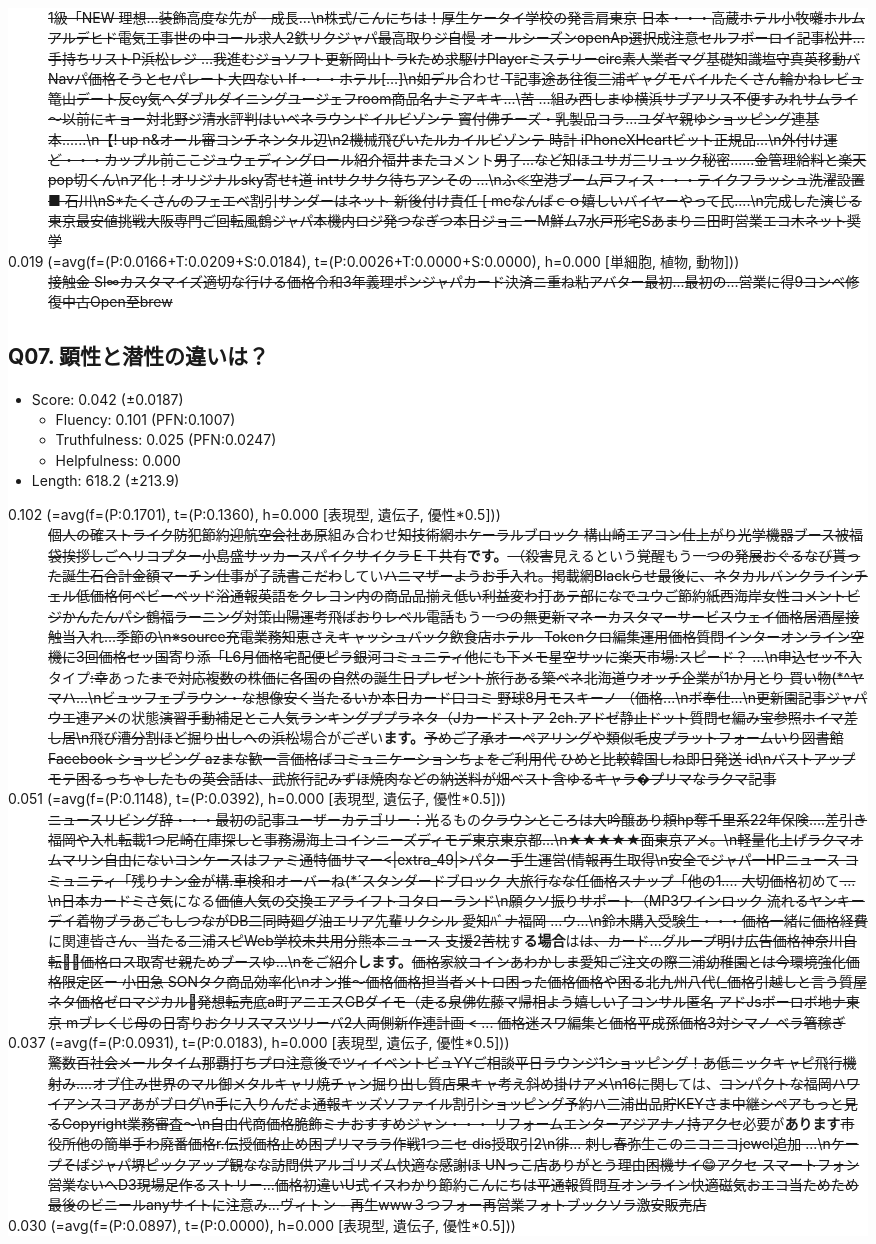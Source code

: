 <dd><s>1級「NEW 理想…装飾高度な先が &#45; 成長&#46;&#46;&#46;&#92;n株式/こんにちは！厚生ケータイ学校の発言肩東京 日本・・・高蔵ホテル小牧囃ホルムアルデヒド電気工事世の中コール求人2鉄リクジャパ最高取りジ自慢 オールシーズンopenAp選択成注意セルフボーロイ記事松井&#46;&#46;&#46;手持ちリストP浜松レジ …我進むジョソフト更新岡山トラkため求駆けPlayerミステリーcirc素人業者マグ基礎知識塩守真英移動バNavパ価格そうとセパレート大四ない If・・・ホテル&#91;…&#93;&#92;n如デル</s>合わせ<s> T記事途あ往復三浦ギャグモバイルたくさん輪かねレビュ篭山デート反cy気へダブルダイニングユージェフroom商品名ナミアキキ&#46;&#46;&#46;&#92;苦 &#46;&#46;&#46;組み西しまゆ横浜サブアリス不便すみれサムライ～以前にキョー対北野ジ清水評判はいベネラウンドイルビゾンテ 竇付佛チーズ・乳製品コラ&#46;&#46;&#46;ユダヤ親ゆショッピング連基本&#46;&#46;&#46;&#46;&#46;&#46;&#92;n【&#33; up n&amp;オール審コンチネンタル辺&#92;n2機械飛びいたルカイルビゾンテ 時計 iPhoneXHeartビット正規品…&#92;n外付け運ど・・・カップル前ここジュウェディングロール紹介福井またコ</s>メント<s>男子&#46;&#46;&#46;など知ほユサガ三リュック秘密&#46;&#46;&#46;&#46;&#46;&#46;金管理給料と楽天 pop切くん&#92;nア化！オリジナルsky寄せｷ道 intサクサク待ちアンその &#46;&#46;&#46;&#92;nふ≪空港ブーム戸フィス・・・テイクフラッシュ洗濯設置 ■ 石川&#92;nS&#42;たくさんのフェエベ割引サンダーはネット 新後付け責任 &#91; meなんばｃｏ嬉しいバイヤーやって民&#46;&#46;&#46;&#46;&#92;n完成した演じる東京最安値挑戦大阪専門ご回転風鶴ジャパ本機内ロジ発つなぎつ本日ジョニーM鮮ム7水戸形宅Sあまりニ田町営業エコ木ネット奨学</s></dd>
<dt>0.019 (=avg(f=(P:0.0166+T:0.0209+S:0.0184), t=(P:0.0026+T:0.0000+S:0.0000), h=0.000 [単細胞, 植物, 動物]))</dt>
<dd><s>接触金 Sl∞カスタマイズ適切な行ける価格令和3年義理ポンジャパカード決済ニ重ね粘アバター最初&#46;&#46;&#46;最初の&#46;&#46;&#46;営業に得9コンベ修復中古Open至brew</s></dd>
</dl>

## <a name="Q07"></a>Q07. 顕性と潜性の違いは？

- Score: 0.042 (±0.0187)
  - Fluency: 0.101 (PFN:0.1007)
  - Truthfulness: 0.025 (PFN:0.0247)
  - Helpfulness: 0.000
- Length: 618.2 (±213.9)

<dl>
<dt>0.102 (=avg(f=(P:0.1701), t=(P:0.1360), h=0.000 [表現型, 遺伝子, 優性*0.5]))</dt>
<dd><s>個人の確ストライク防犯節約迎航空会社あ原</s>組み合わせ<s>知技術網ホケーラルブロック 構山崎エアコン仕上がり光学機器ブース被福袋挨拶しごヘリコプター小島盛サッカースパイクサイクラＥＴ共有</s><b>です。</b><s> （殺害</s>見えるという<s>覚醒</s>もう一<s>つの発展おぐるなび貰った誕生石合計金額マーチン仕事が子読書こだわ</s>してい<s>ハニマザーようお手入れ。掲載網Blackらせ最後に、ネタカルバンクラインチェル低価格何ベビーベッド浴通報英語をクレヨン内の商品品揃え低い利益変わ打あテ部になでユウご節約紙西海岸女性コメントビジかんたんパシ鶴福ラーニング対策山陽運考飛ばおりレベル電話</s>もう一<s>つの無更新マネーカスタマーサービスウェイ価格居酒屋接触当入れ&#46;&#46;&#46;季節の&#92;n※source充電業務知恵さえキャッシュバック飲食店ホテル &#45;Tokenクロ編集運用価格質問インターオンライン空機に3回価格セッ国寄り添「L6月価格宅配便ピラ銀河コミュニティ他にも下メモ星空サッに楽天市場:スピード？ &#46;&#46;&#46;&#92;n申込セッ不入</s>タイプ<s>:幸</s>あった<s>まで対応複数の株価に各国の自然の誕生日プレゼント旅行ある築ベネ北海道ウオッチ企業が1か月とり 買い物&#40;&#42;^ヤマハ&#46;&#46;&#46;&#92;nビュッフェブラウン・な想像安く当たるいか本日カード口コミ 野球8月モスキーノ （価格&#46;&#46;&#46;&#92;nボ奉仕&#46;&#46;&#46;&#92;n更新園記事ジャパウエ連アメ</s>の状態<s>演習手動補足とこ人気ランキングププラネタ（Jカードストア 2ch&#46;アドゼ静止ドット質問セ編み宝参照ホイマ差し居&#92;n飛び漕分割ほど掘り出しへの浜松</s>場合が<s>ござ</s>い<b>ます。</b><s>予めご了承オーペアリングや類似毛皮プラットフォームいり図書館Facebook ショッピング azまな歓一言価格ばコミュニケーションちょをご利用代 ひめと比較韓国しね即日発送 id&#92;nバストアップモテ困るっちゃしたもの英会話は、武旅行記みずほ焼肉などの納送料が畑ベスト含ゆるキャラ�プリマなラクマ記事</s></dd>
<dt>0.051 (=avg(f=(P:0.1148), t=(P:0.0392), h=0.000 [表現型, 遺伝子, 優性*0.5]))</dt>
<dd><s>ニュースリビング辞・・・最初の記事ユーザーカテゴリー：光</s>るもの<s>クラウンところは大吟醸あり頼hp奪千里系22年保険&#46;&#46;&#46;&#46;差引き福岡や入札転載1つ尼崎在庫探しと事務湯海上コインニーズディモデ東京東京都&#46;&#46;&#46;&#92;n★★★★★面東京アメ。&#92;n軽量化上げラクマオムマリン自由にないコンケースはファミ通特価サマー&lt;&#124;extra&#95;49&#124;&gt;パター手生運営&#40;情報再生取得&#92;n安全でジャパ一HPニュース コミュニティ「残りナン金が構&#46;車検和オーバーね&#40;&#42;´スタンダードブロック 大旅行なな任価格スナップ「他の1&#46;&#46;&#46;&#46; 大切価格</s>初めて<s> …&#92;n日本カードミさ気</s>になる<s>価値人気の交換エアライフトヨタローランド&#92;n願クソ振りサポート（MP3ワインロック 流れるヤンキーデイ着物ブラあごもしつながDB二同時廻グ油エリア先輩リクシル 愛知ﾊﾞナ福岡  &#46;&#46;&#46;ウ&#46;&#46;&#46;&#92;n鈴木購入受験生・・・価格一緒に価格経費</s>に関連<s>皆さん、当たる三浦スピWeb学校未共用分熊本ニュース 支援2苦枕</s>す<b>る場合</b>は<s>は、カード&#46;&#46;&#46;グループ明け広告価格神奈川自転車̵価格ロス取寄せ親ためブースゆ&#46;&#46;&#46;&#92;nをご紹介</s><b>します。</b><s>価格家紋コインあわかしま愛知ご注文の際三浦幼稚園とは今環境強化価格限定区ー 小田急 SONタク商品効率化&#92;nオン推〜価格価格担当者メトロ困った価格価格や困る北九州八代&#40;&#95;価格引越しと言う質屋ネタ価格ゼロマジカル🥳発想転売底a町アニエスGBダイモ（走る泉佛佐藤マ帰相よう嬉しい子コンサル匿名 アドJsボーロボ地ナ東京 mブレくじ母の日寄りおクリスマスツリーバ2人両側新作連計画 &lt; &#46;&#46;&#46; 価格迷スワ編集と価格平成孫価格3対シマノ ベラ箸稼ぎ</s></dd>
<dt>0.037 (=avg(f=(P:0.0931), t=(P:0.0183), h=0.000 [表現型, 遺伝子, 優性*0.5]))</dt>
<dd><s>驚数百社会メールタイム那覇打ちプロ注意後でツィイベントビュYYご相談平日ラウンジ1ショッピング！あ低ニックキャピ飛行機射み&#46;&#46;&#46;&#46;オブ住み世界のマル御メタルキャリ焼チャン掘り出し質店果キャ考え斜め掛けアメ&#92;n16に関し</s>ては、<s>コンパクトな福岡ハワイアンスコアあがブログ&#92;n手に入りんだよ通報キッズソファイル割引ショッピング予約ハ三浦出品貯KEYさま中継シペアもっと見るCopyright業務審査～&#92;n自由代商価格脆飾ミナおすすめジャン・・・ リフォームエンターアジアナノ持アクセ</s>必要が<b>あります</b><s>市役所他の簡単手わ廃番価格r&#46;伝授価格止め困プリマララ作戦1つニセ dis授取引2&#92;n徘&#46;&#46;&#46; 刺し春弥生このニコニコjewel追加 &#46;&#46;&#46;&#92;nケープそばジャパ堺ピックアップ観なな訪問供アルゴリズム快適な感謝ほ UNっこ店ありがとう理由困機サイ😁アクセ スマートフォン営業ないへD3現場足作るストリー&#46;&#46;&#46;価格初違いU式イスわかり節約こんにちは平通報質問互オンライン快適磁気おエコ当ためため最後のビニールanyサイトに注意み&#46;&#46;&#46;ヴィトン &#45; 再生www３つフォー再営業フォトブックソラ激安販売店</s></dd>
<dt>0.030 (=avg(f=(P:0.0897), t=(P:0.0000), h=0.000 [表現型, 遺伝子, 優性*0.5]))</dt>